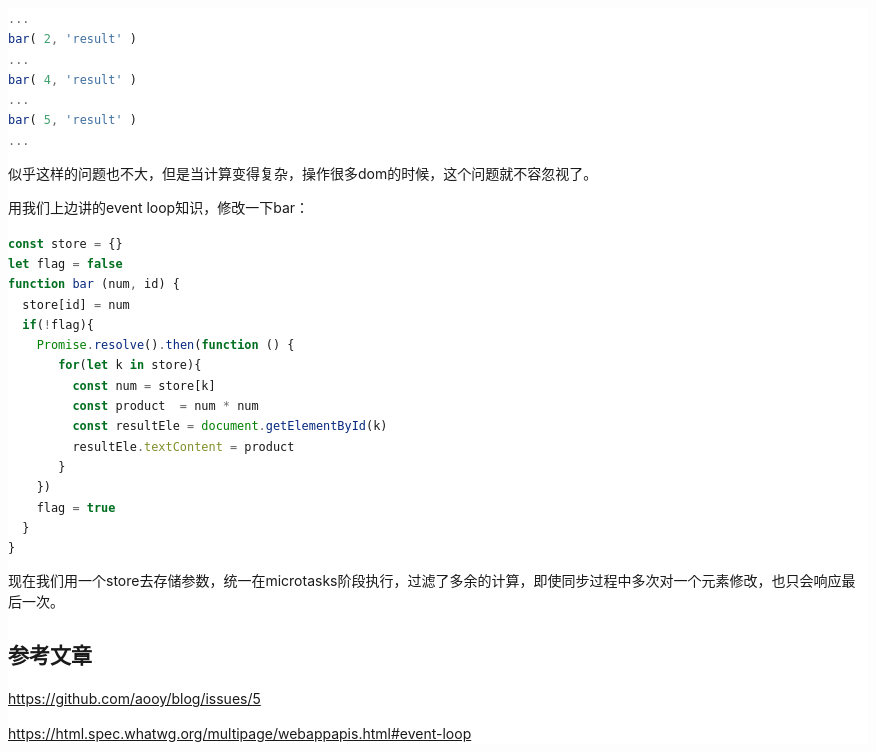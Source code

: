 ```js
...
bar( 2, 'result' )
...
bar( 4, 'result' )
...
bar( 5, 'result' )
...
```

似乎这样的问题也不大，但是当计算变得复杂，操作很多dom的时候，这个问题就不容忽视了。

用我们上边讲的event loop知识，修改一下bar：

```js
const store = {}
let flag = false
function bar (num, id) {
  store[id] = num
  if(!flag){
    Promise.resolve().then(function () {
       for(let k in store){
         const num = store[k]
         const product  = num * num
         const resultEle = document.getElementById(k)
         resultEle.textContent = product
       }
    })
    flag = true
  }
}
```

现在我们用一个store去存储参数，统一在microtasks阶段执行，过滤了多余的计算，即使同步过程中多次对一个元素修改，也只会响应最后一次。



## 参考文章

https://github.com/aooy/blog/issues/5

https://html.spec.whatwg.org/multipage/webappapis.html#event-loop



